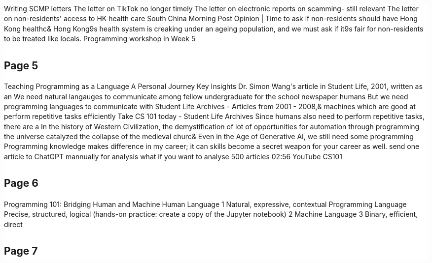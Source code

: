 Writing SCMP letters
The letter on TikTok no longer timely
The letter on electronic reports on scamming- still relevant
The letter on non-residents' access to HK health care
South China Morning Post
Opinion | Time to ask if non-residents should have Hong Kong healthc&
Hong Kong9s health system is creaking under an ageing population, and we must
ask if it9s fair for non-residents to be treated like locals.
Programming workshop in Week 5

## Page 5

Teaching Programming as a Language
A Personal Journey Key Insights
Dr. Simon Wang's article in Student Life, 2001, written as an We need natural langauges to communicate among fellow
undergraduate for the school newspaper humans
But we need programming languages to communicate with
Student Life Archives - Articles from 2001 - 2008,&
machines which are good at perform repetitive tasks efficiently
Take CS 101 today - Student Life Archives
Since humans also need to perform repetitive tasks, there are a
In the history of Western Civilization, the demystification of
lot of opportunities for automation through programming
the universe catalyzed the collapse of the medieval churc&
Even in the Age of Generative AI, we still need some programming
Programming knowledge makes difference in my career; it can
skills
become a secret weapon for your career as well.
send one article to ChatGPT mannually for analysis
what if you want to analyse 500 articles
02:56
YouTube
CS101

## Page 6

Programming 101: Bridging
Human and Machine
Human Language
1
Natural, expressive, contextual
Programming Language
Precise, structured, logical (hands-on practice: create a copy of
the Jupyter notebook)
2
Machine Language
3
Binary, efficient, direct

## Page 7
